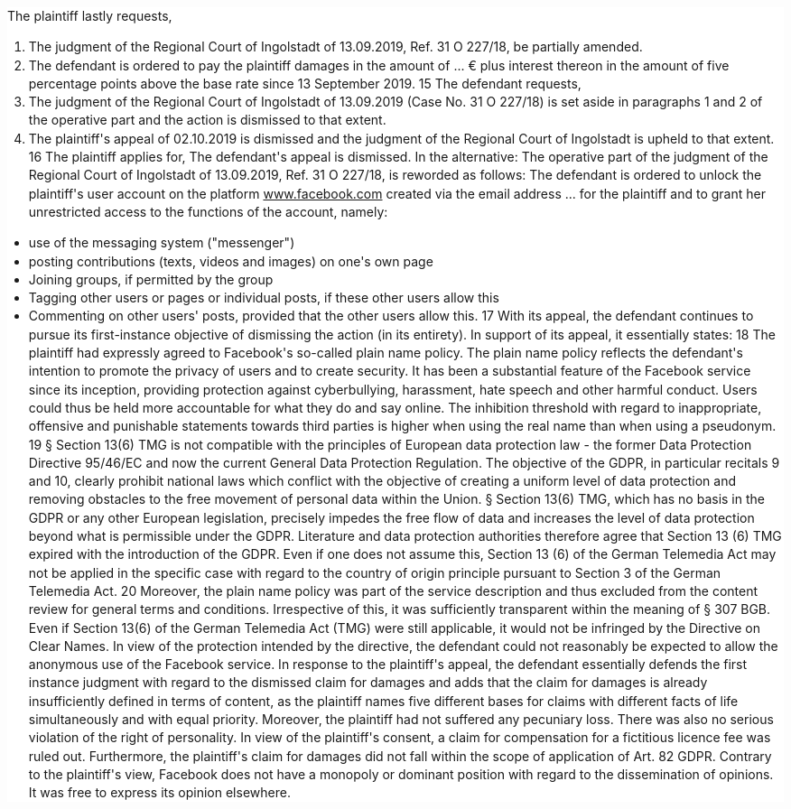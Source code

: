 The plaintiff lastly requests,
1. The judgment of the Regional Court of Ingolstadt of 13.09.2019, Ref. 31 O 227/18, be partially amended.
2. The defendant is ordered to pay the plaintiff damages in the amount of ... € plus interest thereon in the amount of five percentage points above the base rate since 13 September 2019.
15 The defendant requests,
1. The judgment of the Regional Court of Ingolstadt of 13.09.2019 (Case No. 31 O 227/18) is set aside in paragraphs 1 and 2 of the operative part and the action is dismissed to that extent.
2. The plaintiff's appeal of 02.10.2019 is dismissed and the judgment of the Regional Court of Ingolstadt is upheld to that extent.
16 The plaintiff applies for,
The defendant's appeal is dismissed.
In the alternative: The operative part of the judgment of the Regional Court of Ingolstadt of 13.09.2019, Ref. 31 O 227/18, is reworded as follows:
The defendant is ordered to unlock the plaintiff's user account on the platform www.facebook.com created via the email address ... for the plaintiff and to grant her unrestricted access to the functions of the account, namely:
- use of the messaging system ("messenger")
- posting contributions (texts, videos and images) on one's own page
- Joining groups, if permitted by the group
- Tagging other users or pages or individual posts, if these other users allow this
- Commenting on other users' posts, provided that the other users allow this.
17 With its appeal, the defendant continues to pursue its first-instance objective of dismissing the action (in its entirety). In support of its appeal, it essentially states:
18 The plaintiff had expressly agreed to Facebook's so-called plain name policy. The plain name policy reflects the defendant's intention to promote the privacy of users and to create security. It has been a substantial feature of the Facebook service since its inception, providing protection against cyberbullying, harassment, hate speech and other harmful conduct. Users could thus be held more accountable for what they do and say online. The inhibition threshold with regard to inappropriate, offensive and punishable statements towards third parties is higher when using the real name than when using a pseudonym.
19 § Section 13(6) TMG is not compatible with the principles of European data protection law - the former Data Protection Directive 95/46/EC and now the current General Data Protection Regulation. The objective of the GDPR, in particular recitals 9 and 10, clearly prohibit national laws which conflict with the objective of creating a uniform level of data protection and removing obstacles to the free movement of personal data within the Union. § Section 13(6) TMG, which has no basis in the GDPR or any other European legislation, precisely impedes the free flow of data and increases the level of data protection beyond what is permissible under the GDPR. Literature and data protection authorities therefore agree that Section 13 (6) TMG expired with the introduction of the GDPR. Even if one does not assume this, Section 13 (6) of the German Telemedia Act may not be applied in the specific case with regard to the country of origin principle pursuant to Section 3 of the German Telemedia Act.
20 Moreover, the plain name policy was part of the service description and thus excluded from the content review for general terms and conditions. Irrespective of this, it was sufficiently transparent within the meaning of § 307 BGB. Even if Section 13(6) of the German Telemedia Act (TMG) were still applicable, it would not be infringed by the Directive on Clear Names. In view of the protection intended by the directive, the defendant could not reasonably be expected to allow the anonymous use of the Facebook service.
In response to the plaintiff's appeal, the defendant essentially defends the first instance judgment with regard to the dismissed claim for damages and adds that the claim for damages is already insufficiently defined in terms of content, as the plaintiff names five different bases for claims with different facts of life simultaneously and with equal priority. Moreover, the plaintiff had not suffered any pecuniary loss. There was also no serious violation of the right of personality. In view of the plaintiff's consent, a claim for compensation for a fictitious licence fee was ruled out. Furthermore, the plaintiff's claim for damages did not fall within the scope of application of Art. 82 GDPR. Contrary to the plaintiff's view, Facebook does not have a monopoly or dominant position with regard to the dissemination of opinions. It was free to express its opinion elsewhere.